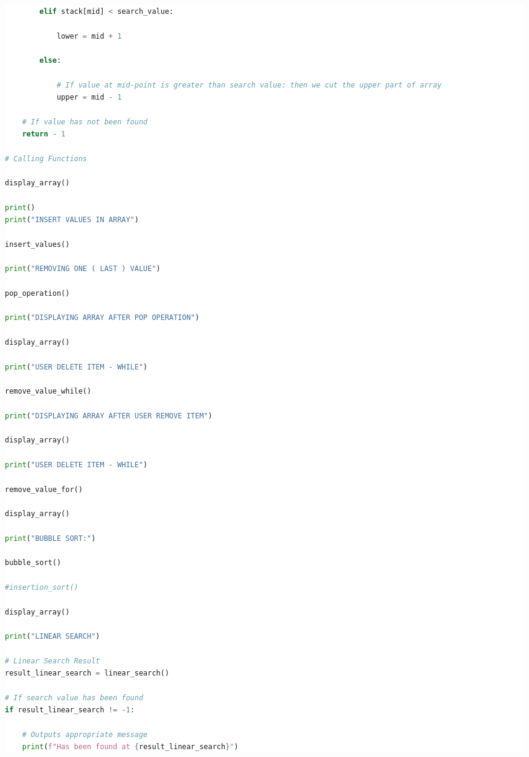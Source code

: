 ```python
        elif stack[mid] < search_value:

            lower = mid + 1

        else:

            # If value at mid-point is greater than search value: then we cut the upper part of array
            upper = mid - 1

    # If value has not been found
    return - 1

# Calling Functions

display_array()

print()
print("INSERT VALUES IN ARRAY")

insert_values()

print("REMOVING ONE ( LAST ) VALUE")

pop_operation()

print("DISPLAYING ARRAY AFTER POP OPERATION")

display_array()

print("USER DELETE ITEM - WHILE")

remove_value_while()

print("DISPLAYING ARRAY AFTER USER REMOVE ITEM")

display_array()

print("USER DELETE ITEM - WHILE")

remove_value_for()

display_array()

print("BUBBLE SORT:")

bubble_sort()

#insertion_sort()

display_array()

print("LINEAR SEARCH")

# Linear Search Result
result_linear_search = linear_search()

# If search value has been found
if result_linear_search != -1:

    # Outputs appropriate message
    print(f"Has been found at {result_linear_search}")

```